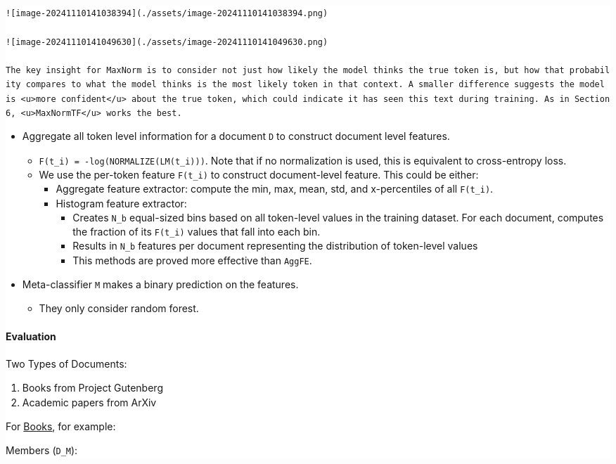     ![image-20241110141038394](./assets/image-20241110141038394.png)

    ![image-20241110141049630](./assets/image-20241110141049630.png)

    The key insight for MaxNorm is to consider not just how likely the model thinks the true token is, but how that probability compares to what the model thinks is the most likely token in that context. A smaller difference suggests the model is <u>more confident</u> about the true token, which could indicate it has seen this text during training. As in Section 6, <u>MaxNormTF</u> works the best.

- Aggregate all token level information for a document `D` to construct document level features.

  - `F(t_i) = -log(NORMALIZE(LM(t_i)))`. Note that if no normalization is used, this is equivalent to cross-entropy loss.
  - We use the per-token feature `F(t_i)` to construct document-level feature. This could be either:
    - Aggregate feature extractor: compute the min, max, mean, std, and x-percentiles of all `F(t_i)`.
    - Histogram feature extractor: 
      - Creates `N_b` equal-sized bins based on all token-level values in the training dataset. For each document, computes the fraction of its `F(t_i)` values that fall into each bin.
      - Results in `N_b` features per document representing the distribution of token-level values
      - This methods are proved more effective than `AggFE`.

- Meta-classifier `M` makes a binary prediction on the features.

  - They only consider random forest.

#### Evaluation

Two Types of Documents:

1. Books from Project Gutenberg
2. Academic papers from ArXiv

For <u>Books</u>, for example:

Members (`D_M`):
